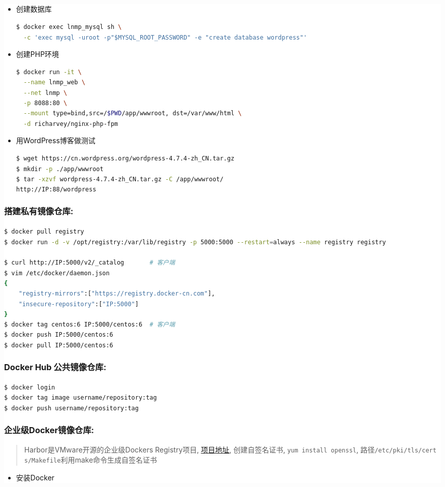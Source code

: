 + 创建数据库
  ```bash
  $ docker exec lnmp_mysql sh \
    -c 'exec mysql -uroot -p"$MYSQL_ROOT_PASSWORD" -e "create database wordpress"'
  ```

+ 创建PHP环境
  ```bash
  $ docker run -it \
    --name lnmp_web \
    --net lnmp \
    -p 8088:80 \
    --mount type=bind,src=/$PWD/app/wwwroot, dst=/var/www/html \
    -d richarvey/nginx-php-fpm
  ```

+ 用WordPress博客做测试
  ```bash
  $ wget https://cn.wordpress.org/wordpress-4.7.4-zh_CN.tar.gz
  $ mkdir -p ./app/wwwroot
  $ tar -xzvf wordpress-4.7.4-zh_CN.tar.gz -C /app/wwwroot/
  http://IP:88/wordpress
  ```

### 搭建私有镜像仓库:
```bash
$ docker pull registry
$ docker run -d -v /opt/registry:/var/lib/registry -p 5000:5000 --restart=always --name registry registry

$ curl http://IP:5000/v2/_catalog		# 客户端
$ vim /etc/docker/daemon.json
{
	"registry-mirrors":["https://registry.docker-cn.com"],
	"insecure-repository":["IP:5000"]
}
$ docker tag centos:6 IP:5000/centos:6	# 客户端
$ docker push IP:5000/centos:6
$ docker pull IP:5000/centos:6
```

### Docker Hub 公共镜像仓库:
```bash
$ docker login
$ docker tag image username/repository:tag
$ docker push username/repository:tag
```

### 企业级Docker镜像仓库:
> Harbor是VMware开源的企业级Dockers Registry项目, [项目地址](https://github.com/vmware/harbor), 创建自签名证书, `yum install openssl`, 路径`/etc/pki/tls/certs/Makefile`利用make命令生成自签名证书

+ 安装Docker
  